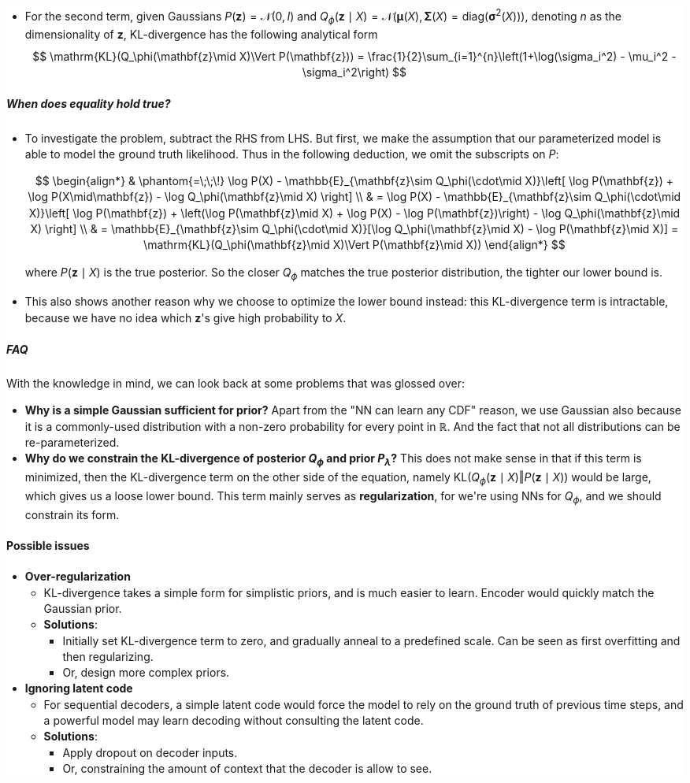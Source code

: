 - For the second term, given Gaussians $P(\mathbf{z})=\mathcal{N}(0,I)$ and $Q_\phi(\mathbf{z}\mid X)=\mathcal{N}(\pmb{\mu}(X),\pmb{\Sigma}(X)=\mathrm{diag}(\pmb{\sigma}^2(X)))$, denoting $n$ as the dimensionality of $\mathbf{z}$, KL-divergence has the following analytical form
  $$
  \mathrm{KL}(Q_\phi(\mathbf{z}\mid X)\Vert P(\mathbf{z})) = \frac{1}{2}\sum_{i=1}^{n}\left(1+\log(\sigma_i^2) - \mu_i^2 - \sigma_i^2\right)
  $$

##### When does equality hold true?

- To investigate the problem, subtract the RHS from LHS. But first, we make the assumption that our parameterized model is able to model the ground truth likelihood. Thus in the following deduction, we omit the subscripts on $P$:

  $$
  \begin{align*}
   & \phantom{=\;\;\!} \log P(X) - \mathbb{E}_{\mathbf{z}\sim Q_\phi(\cdot\mid X)}\left[ \log P(\mathbf{z}) + \log P(X\mid\mathbf{z}) - \log Q_\phi(\mathbf{z}\mid X) \right] \\
   & = \log P(X) - \mathbb{E}_{\mathbf{z}\sim Q_\phi(\cdot\mid X)}\left[ \log P(\mathbf{z}) + \left(\log P(\mathbf{z}\mid X) + \log P(X) - \log P(\mathbf{z})\right) - \log Q_\phi(\mathbf{z}\mid X) \right] \\
   & = \mathbb{E}_{\mathbf{z}\sim Q_\phi(\cdot\mid X)}[\log Q_\phi(\mathbf{z}\mid X) - \log P(\mathbf{z}\mid X)] = \mathrm{KL}(Q_\phi(\mathbf{z}\mid X)\Vert P(\mathbf{z}\mid X))
  \end{align*}
  $$

  where $P(\mathbf{z}\mid X)$ is the true posterior. So the closer $Q_\phi$ matches the true posterior distribution, the tighter our lower bound is.

- This also shows another reason why we choose to optimize the lower bound instead: this KL-divergence term is intractable, because we have no idea which $\mathbf{z}$'s give high probability to $X$.

##### FAQ

With the knowledge in mind, we can look back at some problems that was glossed over:

- **Why is a simple Gaussian sufficient for prior?** Apart from the "NN can learn any CDF" reason, we use Gaussian also because it is a commonly-used distribution with a non-zero probability for every point in $\mathbb{R}$. And the fact that not all distributions can be re-parameterized.
- **Why do we constrain the KL-divergence of posterior $Q_\phi$ and prior $P_\lambda$?** This does not make sense in that if this term is minimized, then the KL-divergence term on the other side of the equation, namely $\mathrm{KL}(Q_\phi(\mathbf{z}\mid X)\Vert P(\mathbf{z}\mid X))$ would be large, which gives us a loose lower bound. This term mainly serves as **regularization**, for we're using NNs for $Q_\phi$, and we should constrain its form.

#### Possible issues

- **Over-regularization**
  - KL-divergence takes a simple form for simplistic priors, and is much easier to learn. Encoder would quickly match the Gaussian prior.
  - **Solutions**:
    - Initially set KL-divergence term to zero, and gradually anneal to a predefined scale. Can be seen as first overfitting and then regularizing.
    - Or, design more complex priors.
- **Ignoring latent code**
  - For sequential decoders, a simple latent code would force the model to rely on the ground truth of previous time steps, and a powerful model may learn decoding without consulting the latent code.
  - **Solutions**:
    - Apply dropout on decoder inputs.
    - Or, constraining the amount of context that the decoder is allow to see.
